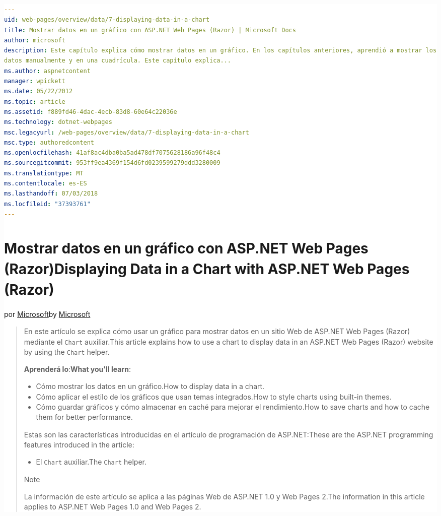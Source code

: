 ```yaml
---
uid: web-pages/overview/data/7-displaying-data-in-a-chart
title: Mostrar datos en un gráfico con ASP.NET Web Pages (Razor) | Microsoft Docs
author: microsoft
description: Este capítulo explica cómo mostrar datos en un gráfico. En los capítulos anteriores, aprendió a mostrar los datos manualmente y en una cuadrícula. Este capítulo explica...
ms.author: aspnetcontent
manager: wpickett
ms.date: 05/22/2012
ms.topic: article
ms.assetid: f889fd46-4dac-4ecb-83d8-60e64c22036e
ms.technology: dotnet-webpages
msc.legacyurl: /web-pages/overview/data/7-displaying-data-in-a-chart
msc.type: authoredcontent
ms.openlocfilehash: 41af8ac4dba0ba5ad478df7075628186a96f48c4
ms.sourcegitcommit: 953ff9ea4369f154d6fd0239599279ddd3280009
ms.translationtype: MT
ms.contentlocale: es-ES
ms.lasthandoff: 07/03/2018
ms.locfileid: "37393761"
---
```

<a name="displaying-data-in-a-chart-with-aspnet-web-pages-razor"></a><span data-ttu-id="e05d4-105">Mostrar datos en un gráfico con ASP.NET Web Pages (Razor)</span><span class="sxs-lookup"><span data-stu-id="e05d4-105">Displaying Data in a Chart with ASP.NET Web Pages (Razor)</span></span>
====================
<span data-ttu-id="e05d4-106">por [Microsoft](https://github.com/microsoft)</span><span class="sxs-lookup"><span data-stu-id="e05d4-106">by [Microsoft](https://github.com/microsoft)</span></span>

> <span data-ttu-id="e05d4-107">En este artículo se explica cómo usar un gráfico para mostrar datos en un sitio Web de ASP.NET Web Pages (Razor) mediante el `Chart` auxiliar.</span><span class="sxs-lookup"><span data-stu-id="e05d4-107">This article explains how to use a chart to display data in an ASP.NET Web Pages (Razor) website by using the `Chart` helper.</span></span>
> 
> <span data-ttu-id="e05d4-108">**Aprenderá lo**:</span><span class="sxs-lookup"><span data-stu-id="e05d4-108">**What you'll learn**:</span></span>
> 
> - <span data-ttu-id="e05d4-109">Cómo mostrar los datos en un gráfico.</span><span class="sxs-lookup"><span data-stu-id="e05d4-109">How to display data in a chart.</span></span>
> - <span data-ttu-id="e05d4-110">Cómo aplicar el estilo de los gráficos que usan temas integrados.</span><span class="sxs-lookup"><span data-stu-id="e05d4-110">How to style charts using built-in themes.</span></span>
> - <span data-ttu-id="e05d4-111">Cómo guardar gráficos y cómo almacenar en caché para mejorar el rendimiento.</span><span class="sxs-lookup"><span data-stu-id="e05d4-111">How to save charts and how to cache them for better performance.</span></span>
> 
> <span data-ttu-id="e05d4-112">Estas son las características introducidas en el artículo de programación de ASP.NET:</span><span class="sxs-lookup"><span data-stu-id="e05d4-112">These are the ASP.NET programming features introduced in the article:</span></span>
> 
> - <span data-ttu-id="e05d4-113">El `Chart` auxiliar.</span><span class="sxs-lookup"><span data-stu-id="e05d4-113">The `Chart` helper.</span></span>
> 
> > [!NOTE]
> > <span data-ttu-id="e05d4-114">La información de este artículo se aplica a las páginas Web de ASP.NET 1.0 y Web Pages 2.</span><span class="sxs-lookup"><span data-stu-id="e05d4-114">The information in this article applies to ASP.NET Web Pages 1.0 and Web Pages 2.</span></span>
